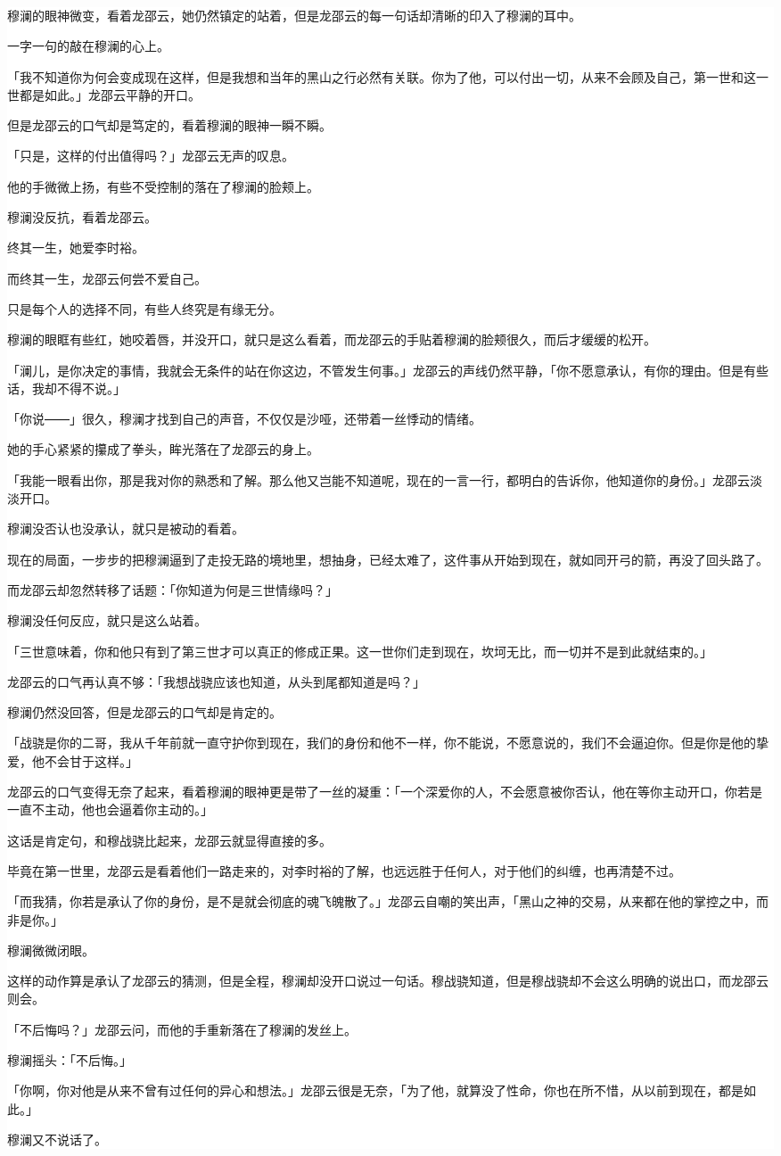 穆澜的眼神微变，看着龙邵云，她仍然镇定的站着，但是龙邵云的每一句话却清晰的印入了穆澜的耳中。

一字一句的敲在穆澜的心上。

「我不知道你为何会变成现在这样，但是我想和当年的黑山之行必然有关联。你为了他，可以付出一切，从来不会顾及自己，第一世和这一世都是如此。」龙邵云平静的开口。

但是龙邵云的口气却是笃定的，看着穆澜的眼神一瞬不瞬。

「只是，这样的付出值得吗？」龙邵云无声的叹息。

他的手微微上扬，有些不受控制的落在了穆澜的脸颊上。

穆澜没反抗，看着龙邵云。

终其一生，她爱李时裕。

而终其一生，龙邵云何尝不爱自己。

只是每个人的选择不同，有些人终究是有缘无分。

穆澜的眼眶有些红，她咬着唇，并没开口，就只是这么看着，而龙邵云的手贴着穆澜的脸颊很久，而后才缓缓的松开。

「澜儿，是你决定的事情，我就会无条件的站在你这边，不管发生何事。」龙邵云的声线仍然平静，「你不愿意承认，有你的理由。但是有些话，我却不得不说。」

「你说——」很久，穆澜才找到自己的声音，不仅仅是沙哑，还带着一丝悸动的情绪。

她的手心紧紧的攥成了拳头，眸光落在了龙邵云的身上。

「我能一眼看出你，那是我对你的熟悉和了解。那么他又岂能不知道呢，现在的一言一行，都明白的告诉你，他知道你的身份。」龙邵云淡淡开口。

穆澜没否认也没承认，就只是被动的看着。

现在的局面，一步步的把穆澜逼到了走投无路的境地里，想抽身，已经太难了，这件事从开始到现在，就如同开弓的箭，再没了回头路了。

而龙邵云却忽然转移了话题：「你知道为何是三世情缘吗？」

穆澜没任何反应，就只是这么站着。

「三世意味着，你和他只有到了第三世才可以真正的修成正果。这一世你们走到现在，坎坷无比，而一切并不是到此就结束的。」

龙邵云的口气再认真不够：「我想战骁应该也知道，从头到尾都知道是吗？」

穆澜仍然没回答，但是龙邵云的口气却是肯定的。

「战骁是你的二哥，我从千年前就一直守护你到现在，我们的身份和他不一样，你不能说，不愿意说的，我们不会逼迫你。但是你是他的挚爱，他不会甘于这样。」

龙邵云的口气变得无奈了起来，看着穆澜的眼神更是带了一丝的凝重：「一个深爱你的人，不会愿意被你否认，他在等你主动开口，你若是一直不主动，他也会逼着你主动的。」

这话是肯定句，和穆战骁比起来，龙邵云就显得直接的多。

毕竟在第一世里，龙邵云是看着他们一路走来的，对李时裕的了解，也远远胜于任何人，对于他们的纠缠，也再清楚不过。

「而我猜，你若是承认了你的身份，是不是就会彻底的魂飞魄散了。」龙邵云自嘲的笑出声，「黑山之神的交易，从来都在他的掌控之中，而非是你。」

穆澜微微闭眼。

这样的动作算是承认了龙邵云的猜测，但是全程，穆澜却没开口说过一句话。穆战骁知道，但是穆战骁却不会这么明确的说出口，而龙邵云则会。

「不后悔吗？」龙邵云问，而他的手重新落在了穆澜的发丝上。

穆澜摇头：「不后悔。」

「你啊，你对他是从来不曾有过任何的异心和想法。」龙邵云很是无奈，「为了他，就算没了性命，你也在所不惜，从以前到现在，都是如此。」

穆澜又不说话了。
